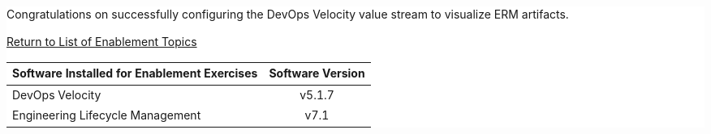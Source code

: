 Congratulations on successfully configuring the DevOps Velocity value stream to visualize ERM artifacts.

[Return to List of Enablement Topics](#topics-covered-in-this-enablement-exercise)
<br/>

| Software Installed for Enablement Exercises | Software Version |
|:---- |:----:|
| DevOps Velocity | v5.1.7 |
| Engineering Lifecycle Management | v7.1 |
